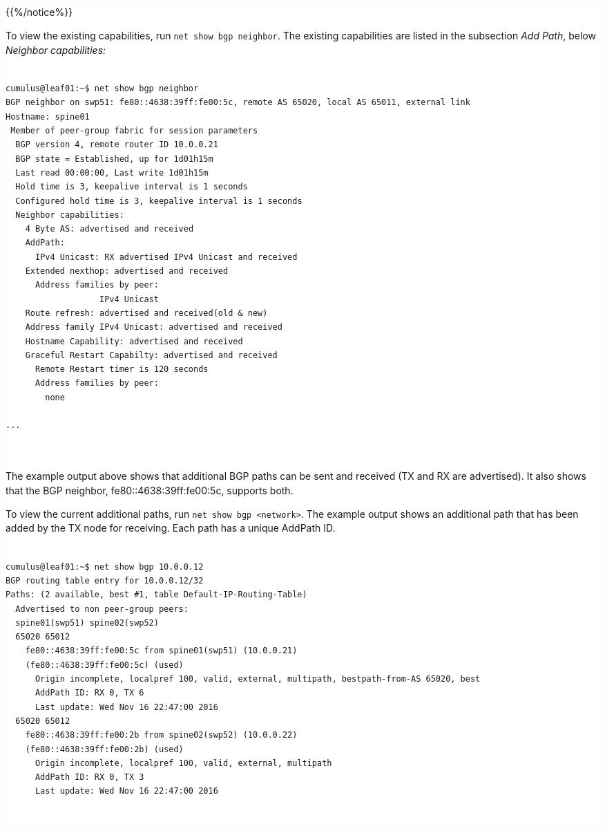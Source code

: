 {{%/notice%}}

To view the existing capabilities, run `net show bgp neighbor`. The
existing capabilities are listed in the subsection *Add Path*, below
*Neighbor capabilities:*

``` 
                   
cumulus@leaf01:~$ net show bgp neighbor 
BGP neighbor on swp51: fe80::4638:39ff:fe00:5c, remote AS 65020, local AS 65011, external link
Hostname: spine01
 Member of peer-group fabric for session parameters
  BGP version 4, remote router ID 10.0.0.21
  BGP state = Established, up for 1d01h15m
  Last read 00:00:00, Last write 1d01h15m
  Hold time is 3, keepalive interval is 1 seconds
  Configured hold time is 3, keepalive interval is 1 seconds
  Neighbor capabilities:
    4 Byte AS: advertised and received
    AddPath:
      IPv4 Unicast: RX advertised IPv4 Unicast and received
    Extended nexthop: advertised and received
      Address families by peer:
                   IPv4 Unicast
    Route refresh: advertised and received(old & new)
    Address family IPv4 Unicast: advertised and received
    Hostname Capability: advertised and received
    Graceful Restart Capabilty: advertised and received
      Remote Restart timer is 120 seconds
      Address families by peer:
        none
 
...
   
    
```

The example output above shows that additional BGP paths can be sent and
received (TX and RX are advertised). It also shows that the BGP
neighbor, fe80::4638:39ff:fe00:5c, supports both.

To view the current additional paths, run `net show bgp <network>`. The
example output shows an additional path that has been added by the TX
node for receiving. Each path has a unique AddPath ID.

``` 
                   
cumulus@leaf01:~$ net show bgp 10.0.0.12
BGP routing table entry for 10.0.0.12/32
Paths: (2 available, best #1, table Default-IP-Routing-Table)
  Advertised to non peer-group peers:
  spine01(swp51) spine02(swp52)
  65020 65012
    fe80::4638:39ff:fe00:5c from spine01(swp51) (10.0.0.21)
    (fe80::4638:39ff:fe00:5c) (used)
      Origin incomplete, localpref 100, valid, external, multipath, bestpath-from-AS 65020, best
      AddPath ID: RX 0, TX 6
      Last update: Wed Nov 16 22:47:00 2016
  65020 65012
    fe80::4638:39ff:fe00:2b from spine02(swp52) (10.0.0.22)
    (fe80::4638:39ff:fe00:2b) (used)
      Origin incomplete, localpref 100, valid, external, multipath
      AddPath ID: RX 0, TX 3
      Last update: Wed Nov 16 22:47:00 2016
   
    
```